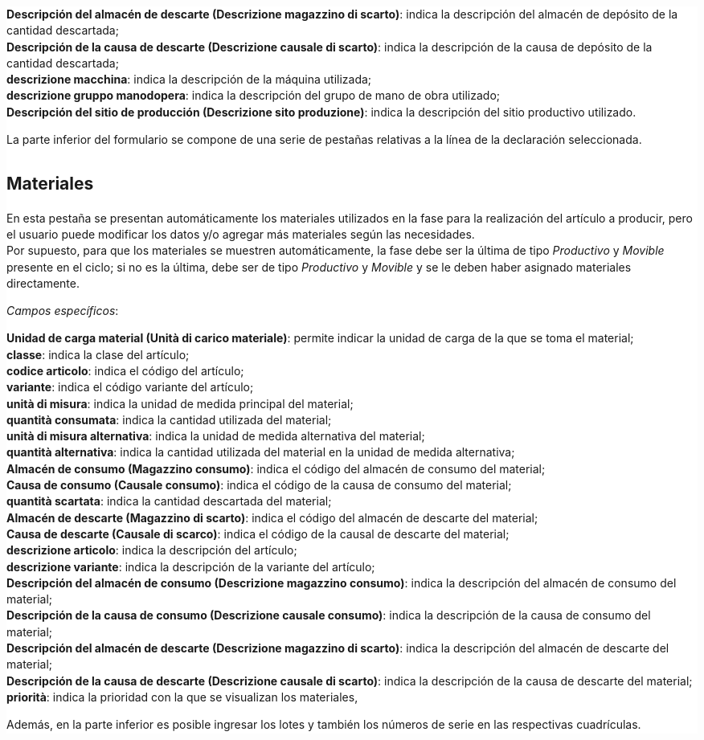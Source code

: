 **Descripción del almacén de descarte (Descrizione magazzino di scarto)**: indica la descripción del almacén de depósito de la cantidad descartada;      
**Descripción de la causa de descarte (Descrizione causale di scarto)**: indica la descripción de la causa de depósito de la cantidad descartada;      
**descrizione macchina**: indica la descripción de la máquina utilizada;            
**descrizione gruppo manodopera**: indica la descripción del grupo de mano de obra utilizado;              
**Descripción del sitio de producción (Descrizione sito produzione)**: indica la descripción del sitio productivo utilizado.

La parte inferior del formulario se compone de una serie de pestañas relativas a la línea de la declaración seleccionada.

## Materiales

En esta pestaña se presentan automáticamente los materiales utilizados en la fase para la realización del artículo a producir, pero el usuario puede modificar los datos y/o agregar más materiales según las necesidades.      
Por supuesto, para que los materiales se muestren automáticamente, la fase debe ser la última de tipo *Productivo* y *Movible* presente en el ciclo; si no es la última, debe ser de tipo *Productivo* y *Movible* y se le deben haber asignado materiales directamente.  

*Campos específicos*: 

**Unidad de carga material (Unità di carico materiale)**: permite indicar la unidad de carga de la que se toma el material;             
**classe**: indica la clase del artículo;         
**codice articolo**: indica el código del artículo;         
**variante**: indica el código variante del artículo;         
**unità di misura**: indica la unidad de medida principal del material;        
**quantità consumata**: indica la cantidad utilizada del material;         
**unità di misura alternativa**: indica la unidad de medida alternativa del material;        
**quantità alternativa**: indica la cantidad utilizada del material en la unidad de medida alternativa;        
**Almacén de consumo (Magazzino consumo)**: indica el código del almacén de consumo del material;         
**Causa de consumo (Causale consumo)**: indica el código de la causa de consumo del material;         
**quantità scartata**: indica la cantidad descartada del material;     
**Almacén de descarte (Magazzino di scarto)**: indica el código del almacén de descarte del material;     
**Causa de descarte (Causale di scarco)**: indica el código de la causal de descarte del material;     
**descrizione articolo**: indica la descripción del artículo;        
**descrizione variante**: indica la descripción de la variante del artículo;        
**Descripción del almacén de consumo (Descrizione magazzino consumo)**: indica la descripción del almacén de consumo del material;        
**Descripción de la causa de consumo (Descrizione causale consumo)**: indica la descripción de la causa de consumo del material;        
**Descripción del almacén de descarte (Descrizione magazzino di scarto)**: indica la descripción del almacén de descarte del material;        
**Descripción de la causa de descarte (Descrizione causale di scarto)**: indica la descripción de la causa de descarte del material;        
**priorità**: indica la prioridad con la que se visualizan los materiales,        

Además, en la parte inferior es posible ingresar los lotes y también los números de serie en las respectivas cuadrículas.
